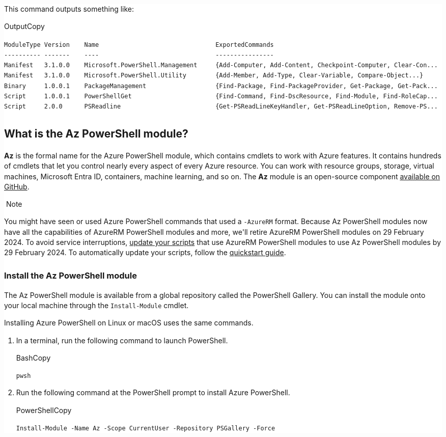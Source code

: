 This command outputs something like:

OutputCopy

```
ModuleType Version    Name                                ExportedCommands
---------- -------    ----                                ----------------
Manifest   3.1.0.0    Microsoft.PowerShell.Management     {Add-Computer, Add-Content, Checkpoint-Computer, Clear-Con...
Manifest   3.1.0.0    Microsoft.PowerShell.Utility        {Add-Member, Add-Type, Clear-Variable, Compare-Object...}
Binary     1.0.0.1    PackageManagement                   {Find-Package, Find-PackageProvider, Get-Package, Get-Pack...
Script     1.0.0.1    PowerShellGet                       {Find-Command, Find-DscResource, Find-Module, Find-RoleCap...
Script     2.0.0      PSReadline                          {Get-PSReadLineKeyHandler, Get-PSReadLineOption, Remove-PS...
```

## What is the Az PowerShell module?

**Az** is the formal name for the Azure PowerShell module, which contains cmdlets to work with Azure features. It contains hundreds of cmdlets that let you control nearly every aspect of every Azure resource. You can work with resource groups, storage, virtual machines, Microsoft Entra ID, containers, machine learning, and so on. The **Az** module is an open-source component [available on GitHub](https://github.com/Azure/azure-powershell).

 Note

You might have seen or used Azure PowerShell commands that used a `-AzureRM` format. Because Az PowerShell modules now have all the capabilities of AzureRM PowerShell modules and more, we'll retire AzureRM PowerShell modules on 29 February 2024. To avoid service interruptions, [update your scripts](https://aka.ms/azpsmigrate) that use AzureRM PowerShell modules to use Az PowerShell modules by 29 February 2024. To automatically update your scripts, follow the [quickstart guide](https://learn.microsoft.com/en-us/powershell/azure/quickstart-migrate-azurerm-to-az-automatically).

### Install the Az PowerShell module

The Az PowerShell module is available from a global repository called the PowerShell Gallery. You can install the module onto your local machine through the `Install-Module` cmdlet.

Installing Azure PowerShell on Linux or macOS uses the same commands.

1. In a terminal, run the following command to launch PowerShell.
    
    BashCopy
    
    ```
    pwsh
    ```
    
2. Run the following command at the PowerShell prompt to install Azure PowerShell.
    
    PowerShellCopy
    
    ```
    Install-Module -Name Az -Scope CurrentUser -Repository PSGallery -Force
    ```
    